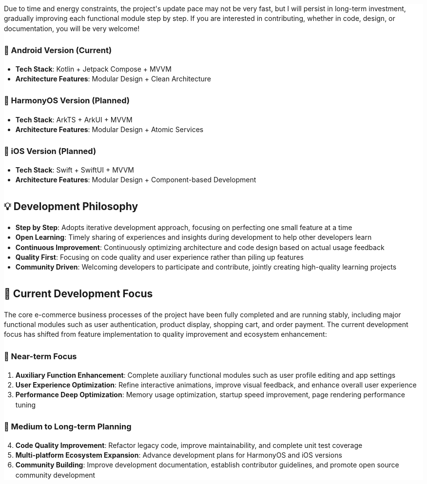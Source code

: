 Due to time and energy constraints, the project's update pace may not be very fast, but I will
persist in long-term investment, gradually improving each functional module step by step. If you are
interested in contributing, whether in code, design, or documentation, you will be very welcome!

### 📱 Android Version (Current)

- **Tech Stack**: Kotlin + Jetpack Compose + MVVM
- **Architecture Features**: Modular Design + Clean Architecture

### 🌟 HarmonyOS Version (Planned)

- **Tech Stack**: ArkTS + ArkUI + MVVM
- **Architecture Features**: Modular Design + Atomic Services

### 🍎 iOS Version (Planned)

- **Tech Stack**: Swift + SwiftUI + MVVM
- **Architecture Features**: Modular Design + Component-based Development

## 💡 Development Philosophy

- **Step by Step**: Adopts iterative development approach, focusing on perfecting one small feature
  at a time
- **Open Learning**: Timely sharing of experiences and insights during development to help other
  developers learn
- **Continuous Improvement**: Continuously optimizing architecture and code design based on actual
  usage feedback
- **Quality First**: Focusing on code quality and user experience rather than piling up features
- **Community Driven**: Welcoming developers to participate and contribute, jointly creating
  high-quality learning projects

## 🎯 Current Development Focus

The core e-commerce business processes of the project have been fully completed and are running
stably, including major functional modules such as user authentication, product display, shopping
cart, and order payment. The current development focus has shifted from feature implementation to
quality improvement and ecosystem enhancement:

### 🔧 Near-term Focus

1. **Auxiliary Function Enhancement**: Complete auxiliary functional modules such as user profile
   editing and app settings
2. **User Experience Optimization**: Refine interactive animations, improve visual feedback, and
   enhance overall user experience
3. **Performance Deep Optimization**: Memory usage optimization, startup speed improvement, page
   rendering performance tuning

### 🚀 Medium to Long-term Planning

4. **Code Quality Improvement**: Refactor legacy code, improve maintainability, and complete unit
   test coverage
5. **Multi-platform Ecosystem Expansion**: Advance development plans for HarmonyOS and iOS versions
6. **Community Building**: Improve development documentation, establish contributor guidelines, and
   promote open source community development
